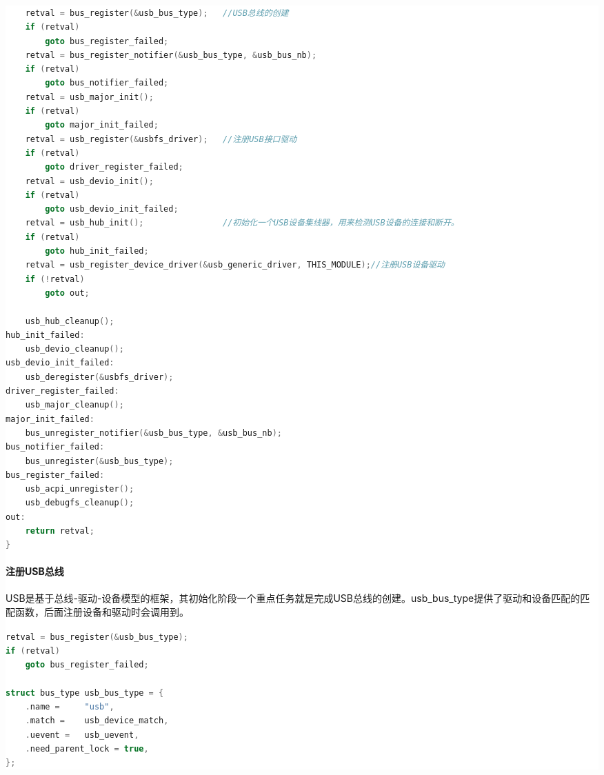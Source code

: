 ``` c
	retval = bus_register(&usb_bus_type);	//USB总线的创建
	if (retval)
		goto bus_register_failed;
	retval = bus_register_notifier(&usb_bus_type, &usb_bus_nb);
	if (retval)
		goto bus_notifier_failed;
	retval = usb_major_init();
	if (retval)
		goto major_init_failed;
	retval = usb_register(&usbfs_driver);	//注册USB接口驱动
	if (retval)
		goto driver_register_failed;
	retval = usb_devio_init();
	if (retval)
		goto usb_devio_init_failed;
	retval = usb_hub_init();				//初始化一个USB设备集线器，用来检测USB设备的连接和断开。
	if (retval)
		goto hub_init_failed;
	retval = usb_register_device_driver(&usb_generic_driver, THIS_MODULE);//注册USB设备驱动
	if (!retval)
		goto out;

	usb_hub_cleanup();
hub_init_failed:
	usb_devio_cleanup();
usb_devio_init_failed:
	usb_deregister(&usbfs_driver);
driver_register_failed:
	usb_major_cleanup();
major_init_failed:
	bus_unregister_notifier(&usb_bus_type, &usb_bus_nb);
bus_notifier_failed:
	bus_unregister(&usb_bus_type);
bus_register_failed:
	usb_acpi_unregister();
	usb_debugfs_cleanup();
out:
	return retval;
}
```

#### 注册USB总线

USB是基于总线-驱动-设备模型的框架，其初始化阶段一个重点任务就是完成USB总线的创建。usb_bus_type提供了驱动和设备匹配的匹配函数，后面注册设备和驱动时会调用到。

```c
retval = bus_register(&usb_bus_type);
if (retval) 
    goto bus_register_failed;

struct bus_type usb_bus_type = {
	.name =		"usb",
	.match =	usb_device_match,
	.uevent =	usb_uevent,
	.need_parent_lock =	true,
};
```
